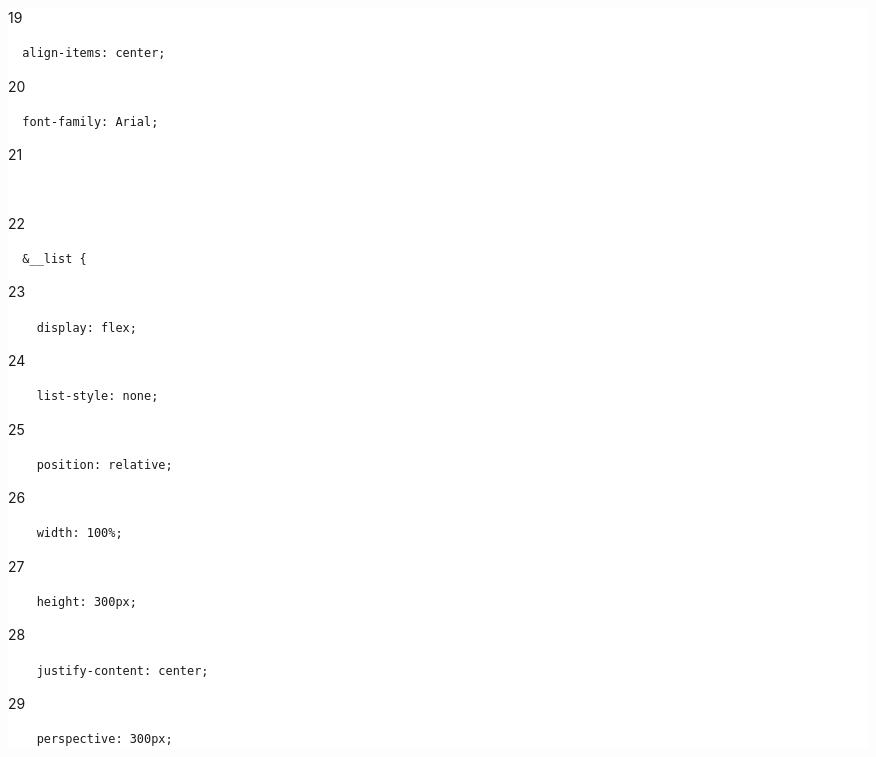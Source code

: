 19

```
  align-items: center;
```

20

```
  font-family: Arial;
```

21

```
​
```

22

```
  &__list {
```

23

```
    display: flex;
```

24

```
    list-style: none;
```

25

```
    position: relative;
```

26

```
    width: 100%;
```

27

```
    height: 300px;
```

28

```
    justify-content: center;
```

29

```
    perspective: 300px;
```
